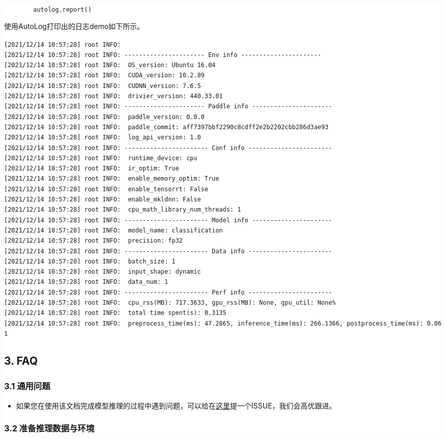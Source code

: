 ```py
        autolog.report()
```


使用AutoLog打印出的日志demo如下所示。

```
[2021/12/14 10:57:28] root INFO:
[2021/12/14 10:57:28] root INFO: ---------------------- Env info ----------------------
[2021/12/14 10:57:28] root INFO:  OS_version: Ubuntu 16.04
[2021/12/14 10:57:28] root INFO:  CUDA_version: 10.2.89
[2021/12/14 10:57:28] root INFO:  CUDNN_version: 7.6.5
[2021/12/14 10:57:28] root INFO:  drivier_version: 440.33.01
[2021/12/14 10:57:28] root INFO: ---------------------- Paddle info ----------------------
[2021/12/14 10:57:28] root INFO:  paddle_version: 0.0.0
[2021/12/14 10:57:28] root INFO:  paddle_commit: aff7397bbf2290c8cdff2e2b2202cbb286d3ae93
[2021/12/14 10:57:28] root INFO:  log_api_version: 1.0
[2021/12/14 10:57:28] root INFO: ----------------------- Conf info -----------------------
[2021/12/14 10:57:28] root INFO:  runtime_device: cpu
[2021/12/14 10:57:28] root INFO:  ir_optim: True
[2021/12/14 10:57:28] root INFO:  enable_memory_optim: True
[2021/12/14 10:57:28] root INFO:  enable_tensorrt: False
[2021/12/14 10:57:28] root INFO:  enable_mkldnn: False
[2021/12/14 10:57:28] root INFO:  cpu_math_library_num_threads: 1
[2021/12/14 10:57:28] root INFO: ----------------------- Model info ----------------------
[2021/12/14 10:57:28] root INFO:  model_name: classification
[2021/12/14 10:57:28] root INFO:  precision: fp32
[2021/12/14 10:57:28] root INFO: ----------------------- Data info -----------------------
[2021/12/14 10:57:28] root INFO:  batch_size: 1
[2021/12/14 10:57:28] root INFO:  input_shape: dynamic
[2021/12/14 10:57:28] root INFO:  data_num: 1
[2021/12/14 10:57:28] root INFO: ----------------------- Perf info -----------------------
[2021/12/14 10:57:28] root INFO:  cpu_rss(MB): 717.3633, gpu_rss(MB): None, gpu_util: None%
[2021/12/14 10:57:28] root INFO:  total time spent(s): 0.3135
[2021/12/14 10:57:28] root INFO:  preprocess_time(ms): 47.2865, inference_time(ms): 266.1366, postprocess_time(ms): 0.061
```

<a name="3"></a>

## 3. FAQ

<a name="3.1"></a>

### 3.1 通用问题

* 如果您在使用该文档完成模型推理的过程中遇到问题，可以给在[这里](https://github.com/PaddlePaddle/Paddle/issues/new/choose)提一个ISSUE，我们会高优跟进。


<a name="3.2"></a>

### 3.2 准备推理数据与环境
